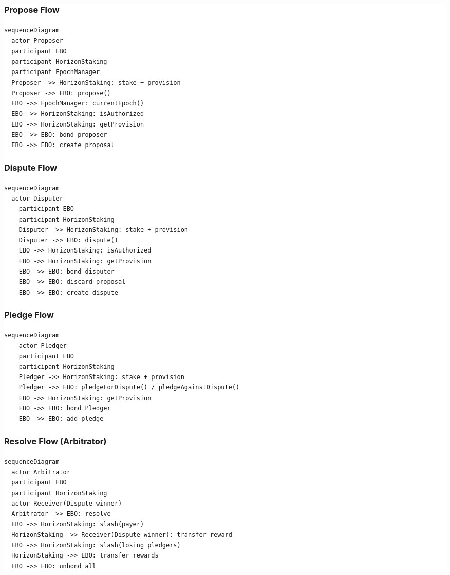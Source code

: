 ### Propose Flow

```mermaid
sequenceDiagram
  actor Proposer
  participant EBO
  participant HorizonStaking
  participant EpochManager
  Proposer ->> HorizonStaking: stake + provision
  Proposer ->> EBO: propose()
  EBO ->> EpochManager: currentEpoch()
  EBO ->> HorizonStaking: isAuthorized
  EBO ->> HorizonStaking: getProvision
  EBO ->> EBO: bond proposer
  EBO ->> EBO: create proposal
```

### **Dispute Flow**

```mermaid
sequenceDiagram
  actor Disputer
	participant EBO
	participant HorizonStaking
	Disputer ->> HorizonStaking: stake + provision
	Disputer ->> EBO: dispute()
	EBO ->> HorizonStaking: isAuthorized
	EBO ->> HorizonStaking: getProvision
	EBO ->> EBO: bond disputer
	EBO ->> EBO: discard proposal
	EBO ->> EBO: create dispute

```

### **Pledge Flow**

```mermaid
sequenceDiagram
	actor Pledger
	participant EBO
	participant HorizonStaking
	Pledger ->> HorizonStaking: stake + provision
    Pledger ->> EBO: pledgeForDispute() / pledgeAgainstDispute()
    EBO ->> HorizonStaking: getProvision
    EBO ->> EBO: bond Pledger
  	EBO ->> EBO: add pledge
```

### **Resolve Flow (Arbitrator)**

```mermaid
sequenceDiagram
  actor Arbitrator
  participant EBO
  participant HorizonStaking
  actor Receiver(Dispute winner)
  Arbitrator ->> EBO: resolve
  EBO ->> HorizonStaking: slash(payer)
  HorizonStaking ->> Receiver(Dispute winner): transfer reward
  EBO ->> HorizonStaking: slash(losing pledgers)
  HorizonStaking ->> EBO: transfer rewards
  EBO ->> EBO: unbond all
```
